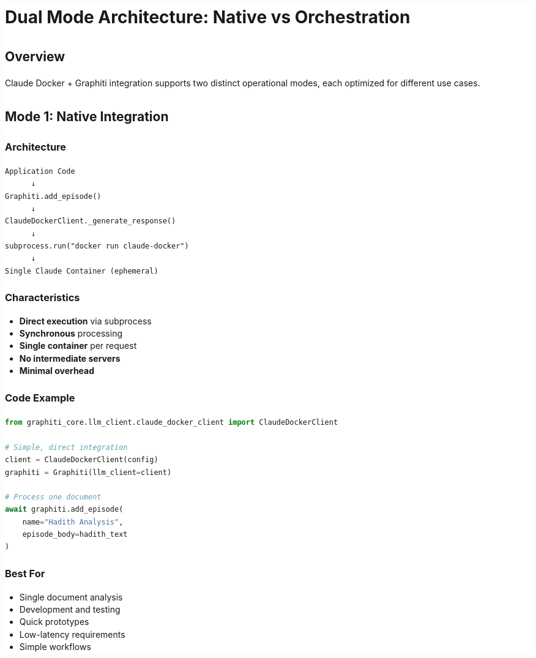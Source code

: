 # Dual Mode Architecture: Native vs Orchestration

## Overview

Claude Docker + Graphiti integration supports two distinct operational modes, each optimized for different use cases.

## Mode 1: Native Integration

### Architecture
```
Application Code
      ↓
Graphiti.add_episode()
      ↓
ClaudeDockerClient._generate_response()
      ↓
subprocess.run("docker run claude-docker")
      ↓
Single Claude Container (ephemeral)
```

### Characteristics
- **Direct execution** via subprocess
- **Synchronous** processing
- **Single container** per request
- **No intermediate servers**
- **Minimal overhead**

### Code Example
```python
from graphiti_core.llm_client.claude_docker_client import ClaudeDockerClient

# Simple, direct integration
client = ClaudeDockerClient(config)
graphiti = Graphiti(llm_client=client)

# Process one document
await graphiti.add_episode(
    name="Hadith Analysis",
    episode_body=hadith_text
)
```

### Best For
- Single document analysis
- Development and testing
- Quick prototypes
- Low-latency requirements
- Simple workflows
